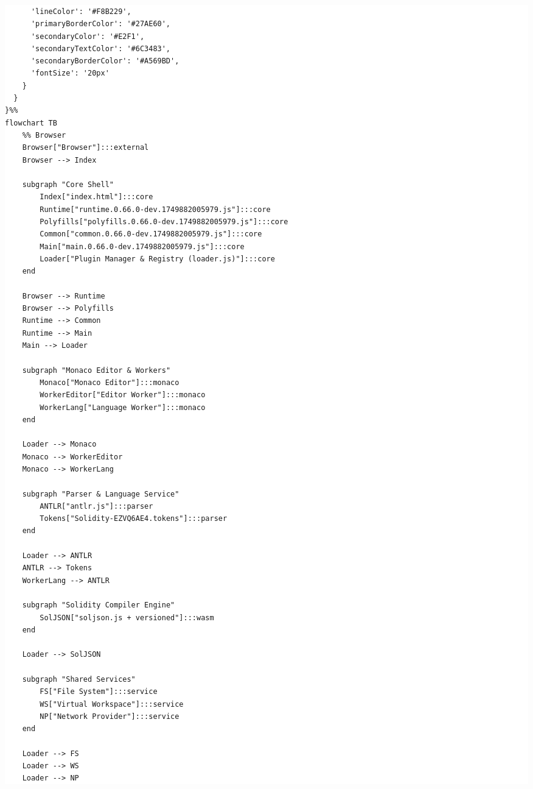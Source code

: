 ```mermaid
      'lineColor': '#F8B229',
      'primaryBorderColor': '#27AE60',
      'secondaryColor': '#E2F1',
      'secondaryTextColor': '#6C3483',
      'secondaryBorderColor': '#A569BD',
      'fontSize': '20px'
    }
  }
}%%
flowchart TB
    %% Browser
    Browser["Browser"]:::external
    Browser --> Index

    subgraph "Core Shell"
        Index["index.html"]:::core
        Runtime["runtime.0.66.0-dev.1749882005979.js"]:::core
        Polyfills["polyfills.0.66.0-dev.1749882005979.js"]:::core
        Common["common.0.66.0-dev.1749882005979.js"]:::core
        Main["main.0.66.0-dev.1749882005979.js"]:::core
        Loader["Plugin Manager & Registry (loader.js)"]:::core
    end

    Browser --> Runtime
    Browser --> Polyfills
    Runtime --> Common
    Runtime --> Main
    Main --> Loader

    subgraph "Monaco Editor & Workers"
        Monaco["Monaco Editor"]:::monaco
        WorkerEditor["Editor Worker"]:::monaco
        WorkerLang["Language Worker"]:::monaco
    end

    Loader --> Monaco
    Monaco --> WorkerEditor
    Monaco --> WorkerLang

    subgraph "Parser & Language Service"
        ANTLR["antlr.js"]:::parser
        Tokens["Solidity-EZVQ6AE4.tokens"]:::parser
    end

    Loader --> ANTLR
    ANTLR --> Tokens
    WorkerLang --> ANTLR

    subgraph "Solidity Compiler Engine"
        SolJSON["soljson.js + versioned"]:::wasm
    end

    Loader --> SolJSON

    subgraph "Shared Services"
        FS["File System"]:::service
        WS["Virtual Workspace"]:::service
        NP["Network Provider"]:::service
    end

    Loader --> FS
    Loader --> WS
    Loader --> NP
```